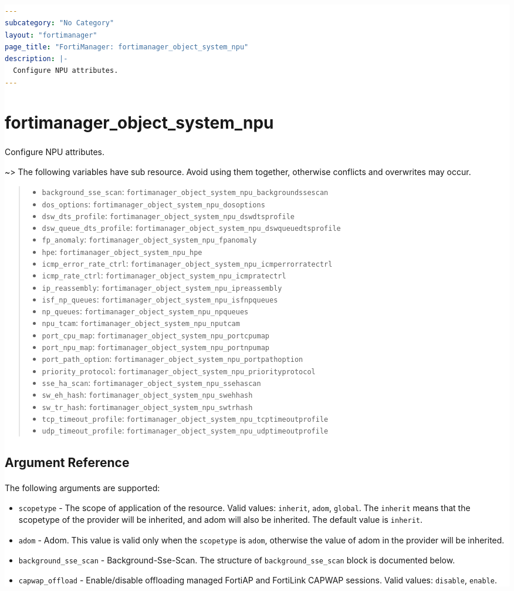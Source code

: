 ```yaml
---
subcategory: "No Category"
layout: "fortimanager"
page_title: "FortiManager: fortimanager_object_system_npu"
description: |-
  Configure NPU attributes.
---
```


# fortimanager_object_system_npu
Configure NPU attributes.

~> The following variables have sub resource. Avoid using them together, otherwise conflicts and overwrites may occur.
>- `background_sse_scan`: `fortimanager_object_system_npu_backgroundssescan`
>- `dos_options`: `fortimanager_object_system_npu_dosoptions`
>- `dsw_dts_profile`: `fortimanager_object_system_npu_dswdtsprofile`
>- `dsw_queue_dts_profile`: `fortimanager_object_system_npu_dswqueuedtsprofile`
>- `fp_anomaly`: `fortimanager_object_system_npu_fpanomaly`
>- `hpe`: `fortimanager_object_system_npu_hpe`
>- `icmp_error_rate_ctrl`: `fortimanager_object_system_npu_icmperrorratectrl`
>- `icmp_rate_ctrl`: `fortimanager_object_system_npu_icmpratectrl`
>- `ip_reassembly`: `fortimanager_object_system_npu_ipreassembly`
>- `isf_np_queues`: `fortimanager_object_system_npu_isfnpqueues`
>- `np_queues`: `fortimanager_object_system_npu_npqueues`
>- `npu_tcam`: `fortimanager_object_system_npu_nputcam`
>- `port_cpu_map`: `fortimanager_object_system_npu_portcpumap`
>- `port_npu_map`: `fortimanager_object_system_npu_portnpumap`
>- `port_path_option`: `fortimanager_object_system_npu_portpathoption`
>- `priority_protocol`: `fortimanager_object_system_npu_priorityprotocol`
>- `sse_ha_scan`: `fortimanager_object_system_npu_ssehascan`
>- `sw_eh_hash`: `fortimanager_object_system_npu_swehhash`
>- `sw_tr_hash`: `fortimanager_object_system_npu_swtrhash`
>- `tcp_timeout_profile`: `fortimanager_object_system_npu_tcptimeoutprofile`
>- `udp_timeout_profile`: `fortimanager_object_system_npu_udptimeoutprofile`



## Argument Reference


The following arguments are supported:

* `scopetype` - The scope of application of the resource. Valid values: `inherit`, `adom`, `global`. The `inherit` means that the scopetype of the provider will be inherited, and adom will also be inherited. The default value is `inherit`.
* `adom` - Adom. This value is valid only when the `scopetype` is `adom`, otherwise the value of adom in the provider will be inherited.

* `background_sse_scan` - Background-Sse-Scan. The structure of `background_sse_scan` block is documented below.
* `capwap_offload` - Enable/disable offloading managed FortiAP and FortiLink CAPWAP sessions. Valid values: `disable`, `enable`.
